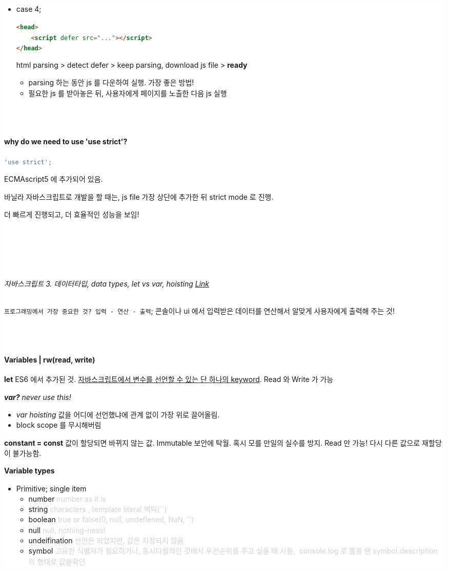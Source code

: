 - case 4;

  ```html
  <head>
      <script defer src="..."></script>
  </head>
  ```

  html parsing > detect defer > keep parsing, download js file > **ready**

  - parsing 하는 동안 js 를 다운하여 실행. 가장 좋은 방법! 
  - 필요한 js 를 받아놓은 뒤, 사용자에게 페이지를 노출한 다음 js 실행

<br>

<br>

#### why do we need to use 'use strict'?

```javascript
'use strict'; 
```

ECMAscript5 에 추가되어 있음.

바닐라 자바스크립트로 개발을 할 때는, js file 가장 상단에 추가한 뒤 strict mode 로 진행.

더 빠르게 진행되고, 더 효율적인 성능을 보임! 

<br>

<br>

<br>

<br>

###### 자바스크립트 3. 데이터타입, data types, let vs var, hoisting <a href="https://youtu.be/OCCpGh4ujb8">Link</a>

`프로그래밍에서 가장 중요한 것? 입력 - 연산 - 출력`; 콘솔이나 ui 에서 입력받은 데이터를 연산해서 알맞게 사용자에게 출력해 주는 것! 

<br>

<br>

#### Variables | rw(read, write) 

**let** ES6 에서 추가된 것. <u>자바스크립트에서 변수를 선언할 수 있는 단 하나의 keyword</u>. Read 와 Write 가 가능

_**var?** never use this!_ 

- _var hoisting_ 값을 어디에 선언했냐에 관계 없이 가장 위로 끌어올림. 
- block scope 를 무시해버림

**constant = const** 값이 할당되면 바뀌지 않는 값.  Immutable 보안에 탁월. 혹시 모를 만일의 실수를 방지. Read 만 가능! 다시 다른 값으로 재할당이 불가능함.

**Variable types**

- Primitive; single item 
  - number <span style="color: lightgrey;">number as it is</span>
  - string <span style="color: lightgrey;">characters ,</span> <span style="color: lightgrey;">template literal 백틱(``) </span>
  - boolean <span style="color: lightgrey;">true or false(0, null, undefiened, NaN, '')</span>
  - null <span style="color: lightgrey;">null, nothing-ness!</span>
  - undeifination <span style="color: lightgrey;">선언은 되었지만, 값은 지정되지 않음</span>
  - symbol <span style="color: lightgrey;">고유한 식별자가 필요하거나, 동시다발적인 것에서 우선순위를 주고 싶을 때 사용, </span> <span style="color: lightgrey;">console.log 로 뽑을 땐 symbol.description 의 형태로 값을확인</span>
